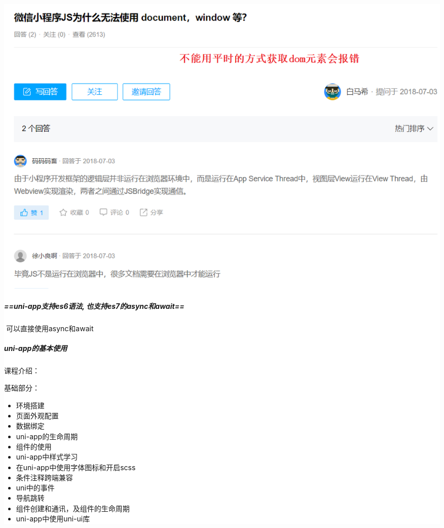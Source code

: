 ![image-20200325083841796](uniapp基础知识.assets/image-20200325083841796.png)

##### ==uni-app支持es6语法,  也支持es7的async和await==

​		可以直接使用async和await

##### uni-app的基本使用

课程介绍：

基础部分：

+ 环境搭建
+ 页面外观配置
+ 数据绑定
+ uni-app的生命周期
+ 组件的使用
+ uni-app中样式学习
+ 在uni-app中使用字体图标和开启scss
+ 条件注释跨端兼容
+ uni中的事件
+ 导航跳转
+ 组件创建和通讯，及组件的生命周期
+ uni-app中使用uni-ui库
